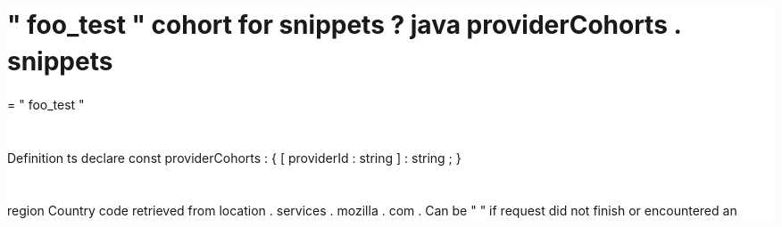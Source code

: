 "
foo_test
"
cohort
for
snippets
?
java
providerCohorts
.
snippets
=
=
"
foo_test
"
#
#
#
#
Definition
ts
declare
const
providerCohorts
:
{
[
providerId
:
string
]
:
string
;
}
#
#
#
region
Country
code
retrieved
from
location
.
services
.
mozilla
.
com
.
Can
be
"
"
if
request
did
not
finish
or
encountered
an